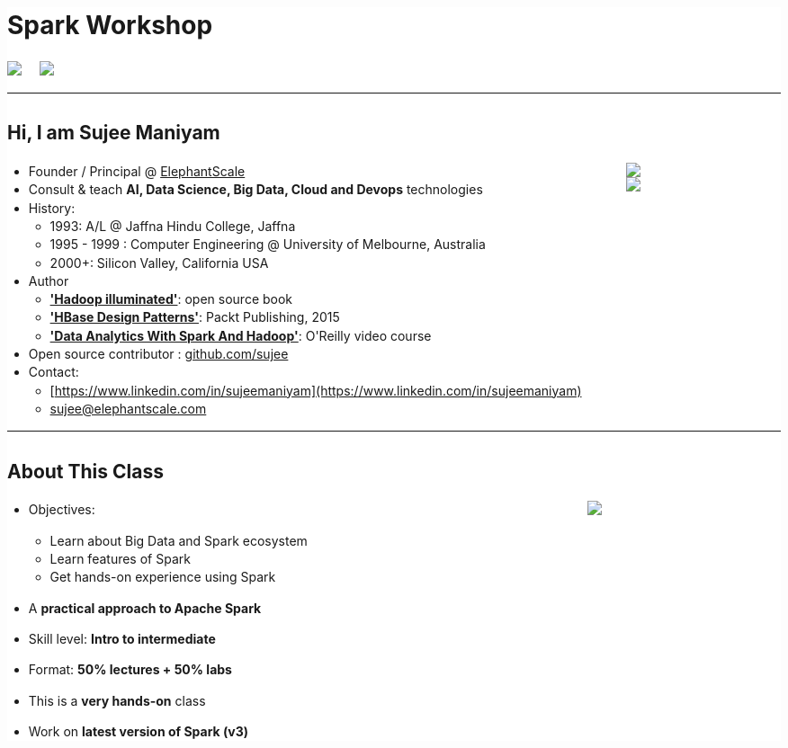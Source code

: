 
# Spark Workshop

<img src="../../assets/images/logos/spark-logo-1.png" style="width:20%;" />  &nbsp;  &nbsp; 
<img src="../../assets/images/logos/elephantscale-logo-1.png" style="width:25%;" /> 


---

## Hi, I am  Sujee Maniyam

<img src="../../assets/images/people/sujee-maniyam-2.jpg" style="width:20%;float:right;" />
<img src="../../assets/images/books/hbase-design-patterns.png" style="width:20%;float:right;clear:both;" />

* Founder / Principal @ [ElephantScale](http://elephantscale.com)
* Consult & teach **AI, Data Science, Big Data, Cloud and Devops** technologies
* History:
    - 1993: A/L @ Jaffna Hindu College, Jaffna
    - 1995 - 1999 : Computer Engineering @ University of Melbourne, Australia
    - 2000+: Silicon Valley, California USA
* Author
    - [__'Hadoop illuminated'__](http://hadoopilluminated.com/):  open source book
    - [__'HBase Design Patterns'__](https://www.packtpub.com/big-data-and-business-intelligence/hbase-design-patterns): Packt Publishing, 2015
    - [__'Data Analytics With Spark And Hadoop'__](http://shop.oreilly.com/product/0636920052616.do):  O'Reilly video course
* Open source contributor : [github.com/sujee](https://github.com/sujee)
* Contact:
    - [https://www.linkedin.com/in/sujeemaniyam](https://www.linkedin.com/in/sujeemaniyam)
    - sujee@elephantscale.com

---

## About This Class

<img src="../../assets/images/logos/spark-logo-1.png" style="width:25%;float:right;" /> 

* Objectives:
    - Learn about Big Data and Spark ecosystem
    - Learn features of Spark
    - Get hands-on experience using Spark

* A **practical approach to Apache Spark**

* Skill level: **Intro to intermediate**

* Format: **50% lectures + 50% labs**

* This is a **very hands-on** class

* Work on **latest version of Spark (v3)**

